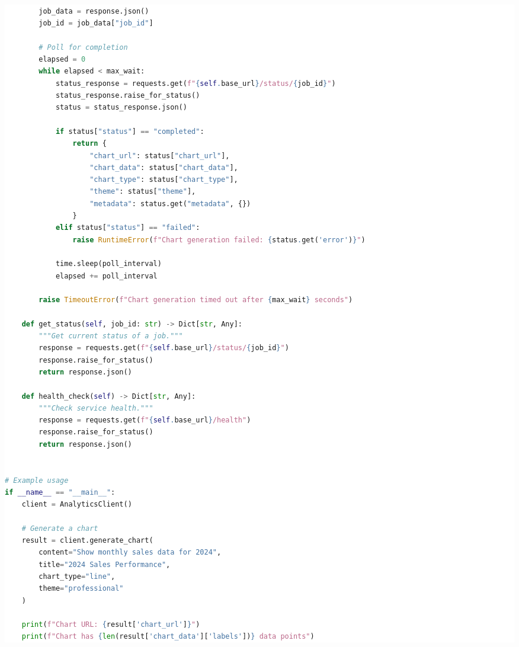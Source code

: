 ```python
        job_data = response.json()
        job_id = job_data["job_id"]

        # Poll for completion
        elapsed = 0
        while elapsed < max_wait:
            status_response = requests.get(f"{self.base_url}/status/{job_id}")
            status_response.raise_for_status()
            status = status_response.json()

            if status["status"] == "completed":
                return {
                    "chart_url": status["chart_url"],
                    "chart_data": status["chart_data"],
                    "chart_type": status["chart_type"],
                    "theme": status["theme"],
                    "metadata": status.get("metadata", {})
                }
            elif status["status"] == "failed":
                raise RuntimeError(f"Chart generation failed: {status.get('error')}")

            time.sleep(poll_interval)
            elapsed += poll_interval

        raise TimeoutError(f"Chart generation timed out after {max_wait} seconds")

    def get_status(self, job_id: str) -> Dict[str, Any]:
        """Get current status of a job."""
        response = requests.get(f"{self.base_url}/status/{job_id}")
        response.raise_for_status()
        return response.json()

    def health_check(self) -> Dict[str, Any]:
        """Check service health."""
        response = requests.get(f"{self.base_url}/health")
        response.raise_for_status()
        return response.json()


# Example usage
if __name__ == "__main__":
    client = AnalyticsClient()

    # Generate a chart
    result = client.generate_chart(
        content="Show monthly sales data for 2024",
        title="2024 Sales Performance",
        chart_type="line",
        theme="professional"
    )

    print(f"Chart URL: {result['chart_url']}")
    print(f"Chart has {len(result['chart_data']['labels'])} data points")
```
